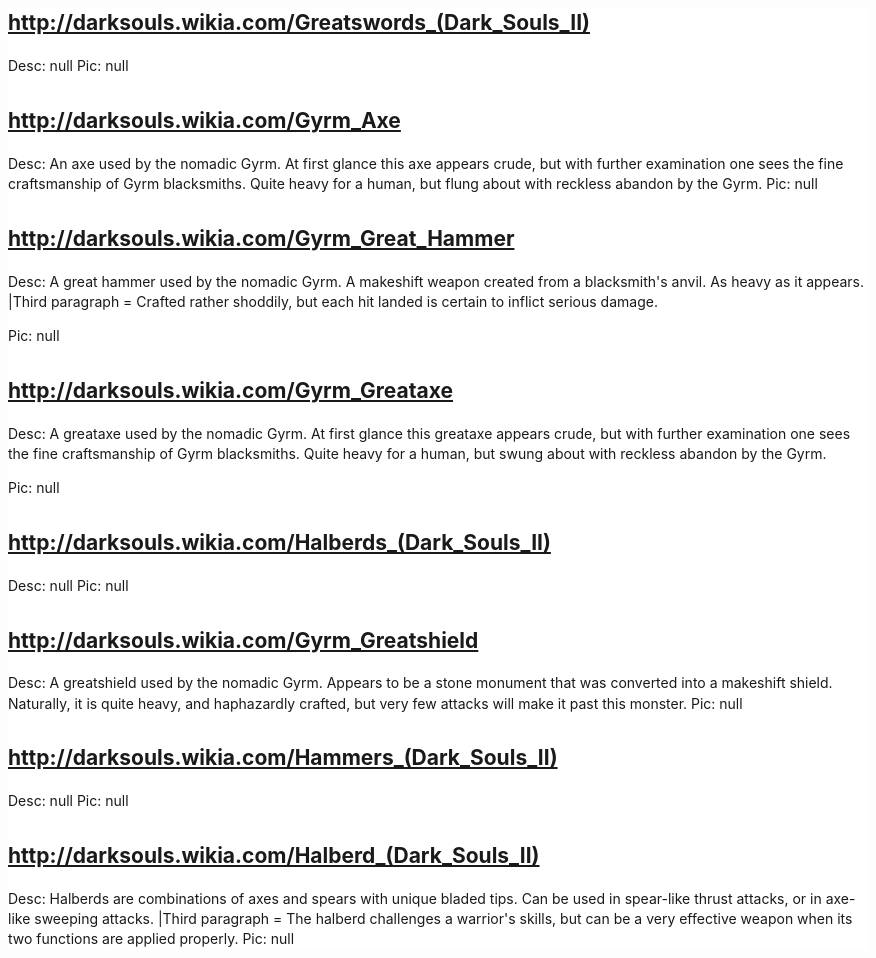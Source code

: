  
## http://darksouls.wikia.com/Greatswords_(Dark_Souls_II)
Desc: null
Pic: null
 
 
## http://darksouls.wikia.com/Gyrm_Axe
Desc: An axe used by the nomadic Gyrm.
At first glance this axe appears crude, but with further examination one sees the fine craftsmanship of Gyrm blacksmiths. Quite heavy for a human, but flung about with reckless abandon by the Gyrm.
Pic: null
 
 
## http://darksouls.wikia.com/Gyrm_Great_Hammer
Desc: A great hammer used by the nomadic Gyrm.
A makeshift weapon created from a blacksmith's anvil. As heavy as it appears.
|Third paragraph = Crafted rather shoddily, but each hit landed is certain to inflict serious damage.

Pic: null
 
 
## http://darksouls.wikia.com/Gyrm_Greataxe
Desc: A greataxe used by the nomadic Gyrm.
At first glance this greataxe appears crude, but with further examination one sees the fine craftsmanship of Gyrm blacksmiths. Quite heavy for a human, but swung about with reckless abandon by the Gyrm.

Pic: null
 
 
## http://darksouls.wikia.com/Halberds_(Dark_Souls_II)
Desc: null
Pic: null
 
 
## http://darksouls.wikia.com/Gyrm_Greatshield
Desc: A greatshield used by the nomadic Gyrm.
Appears to be a stone monument that was converted into a makeshift shield. Naturally, it is quite heavy, and haphazardly crafted, but very few attacks will make it past this monster.
Pic: null
 
 
## http://darksouls.wikia.com/Hammers_(Dark_Souls_II)
Desc: null
Pic: null
 
 
## http://darksouls.wikia.com/Halberd_(Dark_Souls_II)
Desc: Halberds are combinations of axes and spears with unique bladed tips.
Can be used in spear-like thrust attacks, or in axe-like sweeping attacks.
|Third paragraph = The halberd challenges a warrior's skills, but can be a very effective weapon when its two functions are applied properly.
Pic: null
 